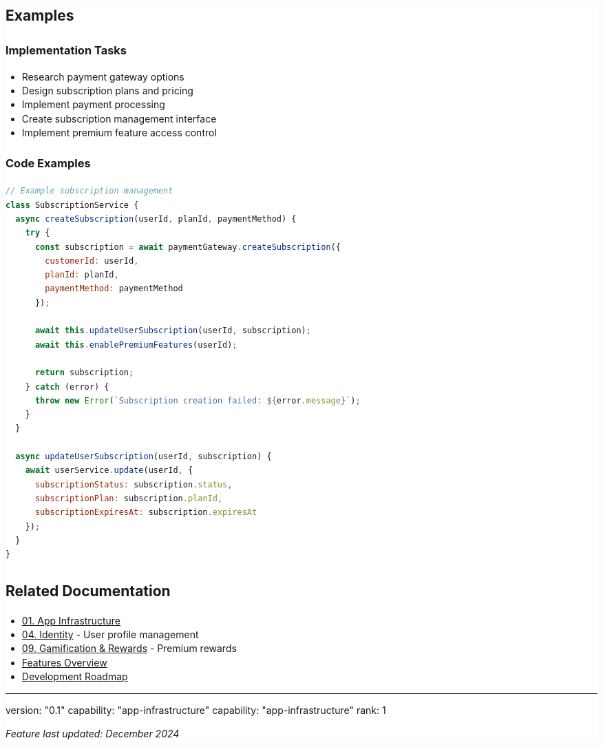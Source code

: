 ## Examples

### Implementation Tasks
- Research payment gateway options
- Design subscription plans and pricing
- Implement payment processing
- Create subscription management interface
- Implement premium feature access control

### Code Examples
```javascript
// Example subscription management
class SubscriptionService {
  async createSubscription(userId, planId, paymentMethod) {
    try {
      const subscription = await paymentGateway.createSubscription({
        customerId: userId,
        planId: planId,
        paymentMethod: paymentMethod
      });
      
      await this.updateUserSubscription(userId, subscription);
      await this.enablePremiumFeatures(userId);
      
      return subscription;
    } catch (error) {
      throw new Error(`Subscription creation failed: ${error.message}`);
    }
  }
  
  async updateUserSubscription(userId, subscription) {
    await userService.update(userId, {
      subscriptionStatus: subscription.status,
      subscriptionPlan: subscription.planId,
      subscriptionExpiresAt: subscription.expiresAt
    });
  }
}
```

## Related Documentation

- [01. App Infrastructure](/docs/capabilities/01-App-Infrastructure)
- [04. Identity](/docs/capabilities/04-Identity) - User profile management
- [09. Gamification & Rewards](/docs/capabilities/09-Gamification-Rewards) - Premium rewards
- [Features Overview](/docs/features/intro)
- [Development Roadmap](/docs/roadmap/intro)

---
version: "0.1"
capability: "app-infrastructure"
capability: "app-infrastructure"
rank: 1

*Feature last updated: December 2024*
